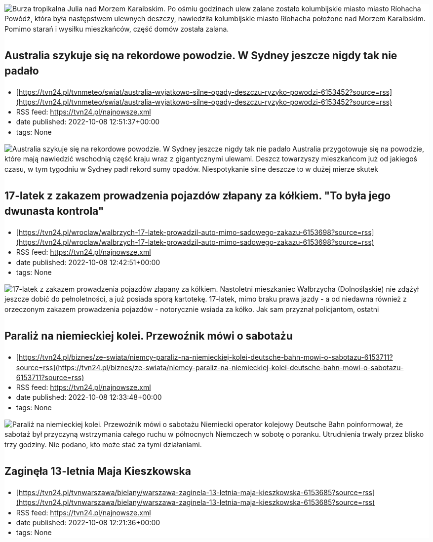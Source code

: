 <img alt="Burza tropikalna Julia nad Morzem Karaibskim. Po ośmiu godzinach ulew zalane zostało kolumbijskie miasto miasto Ríohacha" src="https://tvn24.pl/tvnmeteo/najnowsze/cdn-zdjecie-1ziwu8-powodz-w-kolumbii-6153663/alternates/LANDSCAPE_1280" />
    Powódź, która była następstwem ulewnych deszczy, nawiedziła kolumbijskie miasto Ríohacha położone nad Morzem Karaibskim. Pomimo starań i wysiłku mieszkańców, część domów została zalana.

## Australia szykuje się na rekordowe powodzie. W Sydney jeszcze nigdy tak nie padało
 - [https://tvn24.pl/tvnmeteo/swiat/australia-wyjatkowo-silne-opady-deszczu-ryzyko-powodzi-6153452?source=rss](https://tvn24.pl/tvnmeteo/swiat/australia-wyjatkowo-silne-opady-deszczu-ryzyko-powodzi-6153452?source=rss)
 - RSS feed: https://tvn24.pl/najnowsze.xml
 - date published: 2022-10-08 12:51:37+00:00
 - tags: None

<img alt="Australia szykuje się na rekordowe powodzie. W Sydney jeszcze nigdy tak nie padało" src="https://tvn24.pl/tvnmeteo/najnowsze/cdn-zdjecie-hwxi5u-przygotowania-do-powodzi-w-australii-6153570/alternates/LANDSCAPE_1280" />
    Australia przygotowuje się na powodzie, które mają nawiedzić wschodnią część kraju wraz z gigantycznymi ulewami. Deszcz towarzyszy mieszkańcom już od jakiegoś czasu, w tym tygodniu w Sydney padł rekord sumy opadów. Niespotykanie silne deszcze to w dużej mierze skutek

## 17-latek z zakazem prowadzenia pojazdów złapany za kółkiem. "To była jego dwunasta kontrola"
 - [https://tvn24.pl/wroclaw/walbrzych-17-latek-prowadzil-auto-mimo-sadowego-zakazu-6153698?source=rss](https://tvn24.pl/wroclaw/walbrzych-17-latek-prowadzil-auto-mimo-sadowego-zakazu-6153698?source=rss)
 - RSS feed: https://tvn24.pl/najnowsze.xml
 - date published: 2022-10-08 12:42:51+00:00
 - tags: None

<img alt="17-latek z zakazem prowadzenia pojazdów złapany za kółkiem. " src="https://tvn24.pl/najnowsze/cdn-zdjecie-5appdi-17-latek-prowadzil-auto-mimo-sadowego-zakazu-6153638/alternates/LANDSCAPE_1280" />
    Nastoletni mieszkaniec Wałbrzycha (Dolnośląskie) nie zdążył jeszcze dobić do pełnoletności, a już posiada sporą kartotekę. 17-latek, mimo braku prawa jazdy - a od niedawna również z orzeczonym zakazem prowadzenia pojazdów - notorycznie wsiada za kółko. Jak sam przyznał policjantom, ostatni

## Paraliż na niemieckiej kolei. Przewoźnik mówi o sabotażu
 - [https://tvn24.pl/biznes/ze-swiata/niemcy-paraliz-na-niemieckiej-kolei-deutsche-bahn-mowi-o-sabotazu-6153711?source=rss](https://tvn24.pl/biznes/ze-swiata/niemcy-paraliz-na-niemieckiej-kolei-deutsche-bahn-mowi-o-sabotazu-6153711?source=rss)
 - RSS feed: https://tvn24.pl/najnowsze.xml
 - date published: 2022-10-08 12:33:48+00:00
 - tags: None

<img alt="Paraliż na niemieckiej kolei. Przewoźnik mówi o sabotażu" src="https://tvn24.pl/biznes/najnowsze/cdn-zdjecie-csdo2i-utrudnienia-na-niemieckiej-kolei-6153719/alternates/LANDSCAPE_1280" />
    Niemiecki operator kolejowy Deutsche Bahn poinformował, że sabotaż był przyczyną wstrzymania całego ruchu w północnych Niemczech w sobotę o poranku. Utrudnienia trwały przez blisko trzy godziny. Nie podano, kto może stać za tymi działaniami.

## Zaginęła 13-letnia Maja Kieszkowska
 - [https://tvn24.pl/tvnwarszawa/bielany/warszawa-zaginela-13-letnia-maja-kieszkowska-6153685?source=rss](https://tvn24.pl/tvnwarszawa/bielany/warszawa-zaginela-13-letnia-maja-kieszkowska-6153685?source=rss)
 - RSS feed: https://tvn24.pl/najnowsze.xml
 - date published: 2022-10-08 12:21:36+00:00
 - tags: None
